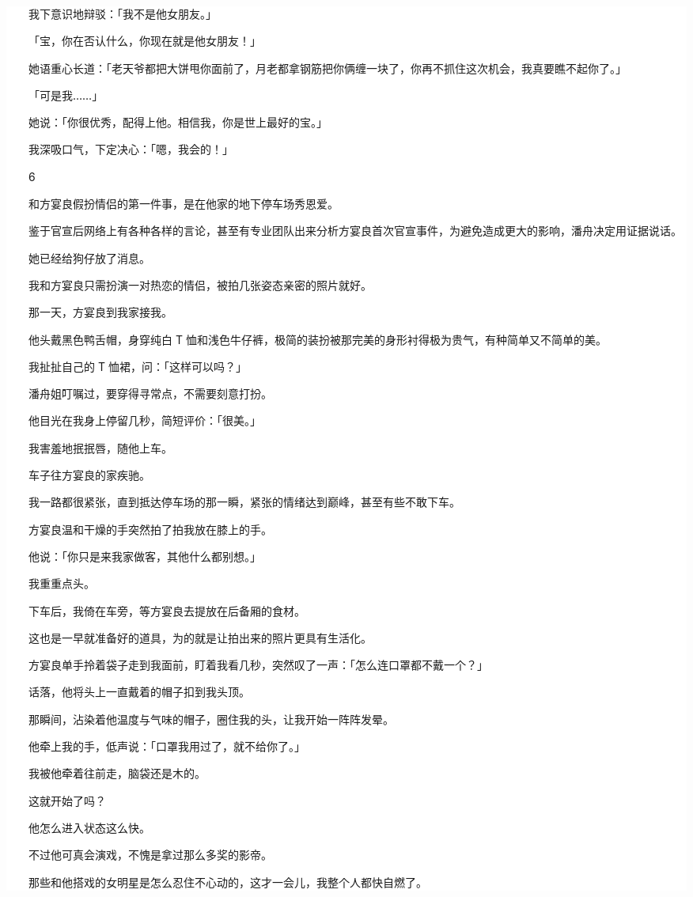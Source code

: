 &emsp;&emsp;我下意识地辩驳：「我不是他女朋友。」  
  
&emsp;&emsp;「宝，你在否认什么，你现在就是他女朋友！」  
  
&emsp;&emsp;她语重心长道：「老天爷都把大饼甩你面前了，月老都拿钢筋把你俩缠一块了，你再不抓住这次机会，我真要瞧不起你了。」  
  
&emsp;&emsp;「可是我……」  
  
&emsp;&emsp;她说：「你很优秀，配得上他。相信我，你是世上最好的宝。」  
  
&emsp;&emsp;我深吸口气，下定决心：「嗯，我会的！」  
  
&emsp;&emsp;6  
  
&emsp;&emsp;和方宴良假扮情侣的第一件事，是在他家的地下停车场秀恩爱。  
  
&emsp;&emsp;鉴于官宣后网络上有各种各样的言论，甚至有专业团队出来分析方宴良首次官宣事件，为避免造成更大的影响，潘舟决定用证据说话。  
  
&emsp;&emsp;她已经给狗仔放了消息。  
  
&emsp;&emsp;我和方宴良只需扮演一对热恋的情侣，被拍几张姿态亲密的照片就好。  
  
&emsp;&emsp;那一天，方宴良到我家接我。  
  
&emsp;&emsp;他头戴黑色鸭舌帽，身穿纯白 T 恤和浅色牛仔裤，极简的装扮被那完美的身形衬得极为贵气，有种简单又不简单的美。  
  
&emsp;&emsp;我扯扯自己的 T 恤裙，问：「这样可以吗？」  
  
&emsp;&emsp;潘舟姐叮嘱过，要穿得寻常点，不需要刻意打扮。  
  
&emsp;&emsp;他目光在我身上停留几秒，简短评价：「很美。」  
  
&emsp;&emsp;我害羞地抿抿唇，随他上车。  
  
&emsp;&emsp;车子往方宴良的家疾驰。  
  
&emsp;&emsp;我一路都很紧张，直到抵达停车场的那一瞬，紧张的情绪达到巅峰，甚至有些不敢下车。  
  
&emsp;&emsp;方宴良温和干燥的手突然拍了拍我放在膝上的手。  
  
&emsp;&emsp;他说：「你只是来我家做客，其他什么都别想。」  
  
&emsp;&emsp;我重重点头。  
  
&emsp;&emsp;下车后，我倚在车旁，等方宴良去提放在后备厢的食材。  
  
&emsp;&emsp;这也是一早就准备好的道具，为的就是让拍出来的照片更具有生活化。  
  
&emsp;&emsp;方宴良单手拎着袋子走到我面前，盯着我看几秒，突然叹了一声：「怎么连口罩都不戴一个？」  
  
&emsp;&emsp;话落，他将头上一直戴着的帽子扣到我头顶。  
  
&emsp;&emsp;那瞬间，沾染着他温度与气味的帽子，圈住我的头，让我开始一阵阵发晕。  
  
&emsp;&emsp;他牵上我的手，低声说：「口罩我用过了，就不给你了。」  
  
&emsp;&emsp;我被他牵着往前走，脑袋还是木的。  
  
&emsp;&emsp;这就开始了吗？  
  
&emsp;&emsp;他怎么进入状态这么快。  
  
&emsp;&emsp;不过他可真会演戏，不愧是拿过那么多奖的影帝。  
  
&emsp;&emsp;那些和他搭戏的女明星是怎么忍住不心动的，这才一会儿，我整个人都快自燃了。  
  